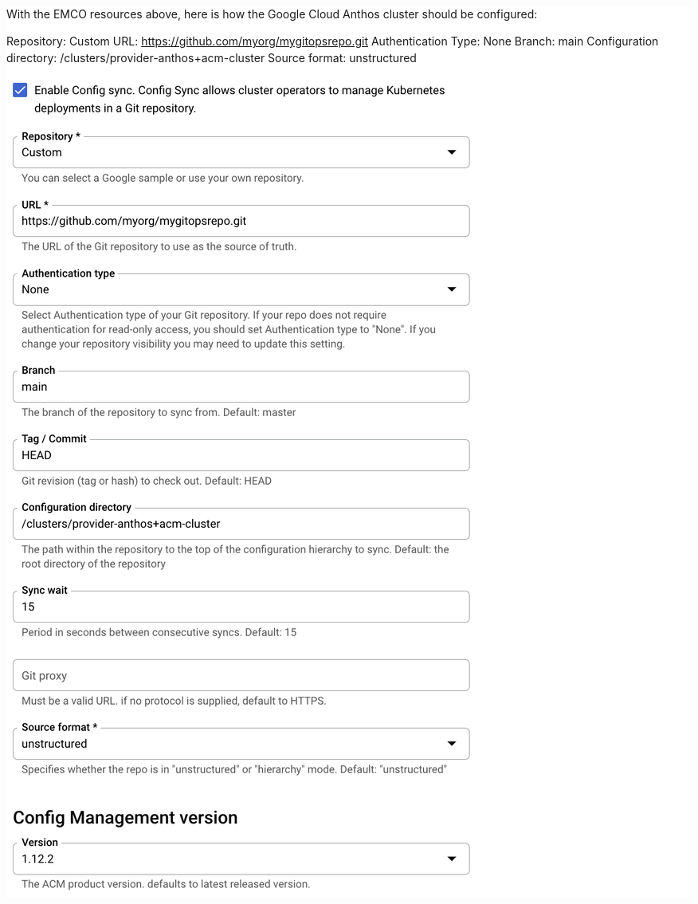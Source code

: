 With the EMCO resources above, here is how the Google Cloud Anthos cluster should be configured:

Repository: Custom
URL: https://github.com/myorg/mygitopsrepo.git
Authentication Type: None
Branch: main
Configuration directory: /clusters/provider-anthos+acm-cluster
Source format: unstructured

![Screenshot](images/anthos-gui.png)
